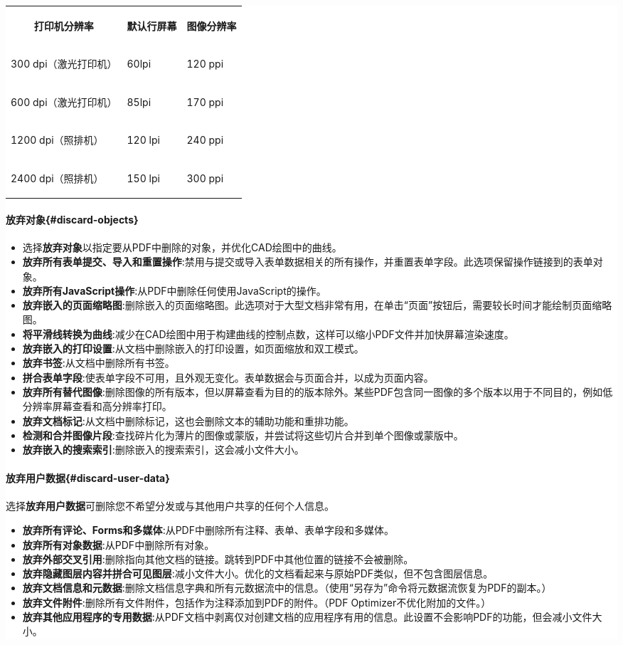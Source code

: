 <table> 
 <tbody> 
  <tr> 
   <th><p><strong>打印机分辨率</strong></p> </th> 
   <th><p><strong>默认行屏幕</strong></p> </th> 
   <th><p><strong>图像分辨率</strong></p> </th> 
  </tr> 
  <tr> 
   <td><p>300 dpi（激光打印机）</p> </td> 
   <td><p>60lpi</p> </td> 
   <td><p>120 ppi</p> </td> 
  </tr> 
  <tr> 
   <td><p>600 dpi（激光打印机）</p> </td> 
   <td><p>85lpi</p> </td> 
   <td><p>170 ppi</p> </td> 
  </tr> 
  <tr> 
   <td><p>1200 dpi（照排机）</p> </td> 
   <td><p>120 lpi</p> </td> 
   <td><p>240 ppi</p> </td> 
  </tr> 
  <tr> 
   <td><p>2400 dpi（照排机）</p> </td> 
   <td><p>150 lpi</p> </td> 
   <td><p>300 ppi</p> </td> 
  </tr> 
 </tbody> 
</table>

#### 放弃对象{#discard-objects}

* 选择&#x200B;**放弃对象**&#x200B;以指定要从PDF中删除的对象，并优化CAD绘图中的曲线。
* **放弃所有表单提交、导入和重置操作**:禁用与提交或导入表单数据相关的所有操作，并重置表单字段。此选项保留操作链接到的表单对象。
* **放弃所有JavaScript操作**:从PDF中删除任何使用JavaScript的操作。
* **放弃嵌入的页面缩略图**:删除嵌入的页面缩略图。此选项对于大型文档非常有用，在单击“页面”按钮后，需要较长时间才能绘制页面缩略图。
* **将平滑线转换为曲线**:减少在CAD绘图中用于构建曲线的控制点数，这样可以缩小PDF文件并加快屏幕渲染速度。
* **放弃嵌入的打印设置**:从文档中删除嵌入的打印设置，如页面缩放和双工模式。
* **放弃书签**:从文档中删除所有书签。
* **拼合表单字段**:使表单字段不可用，且外观无变化。表单数据会与页面合并，以成为页面内容。
* **放弃所有替代图像**:删除图像的所有版本，但以屏幕查看为目的的版本除外。某些PDF包含同一图像的多个版本以用于不同目的，例如低分辨率屏幕查看和高分辨率打印。
* **放弃文档标记**:从文档中删除标记，这也会删除文本的辅助功能和重排功能。
* **检测和合并图像片段**:查找碎片化为薄片的图像或蒙版，并尝试将这些切片合并到单个图像或蒙版中。
* **放弃嵌入的搜索索引**:删除嵌入的搜索索引，这会减小文件大小。

#### 放弃用户数据{#discard-user-data}

选择&#x200B;**放弃用户数据**&#x200B;可删除您不希望分发或与其他用户共享的任何个人信息。

* **放弃所有评论、Forms和多媒体**:从PDF中删除所有注释、表单、表单字段和多媒体。
* **放弃所有对象数据**:从PDF中删除所有对象。
* **放弃外部交叉引用**:删除指向其他文档的链接。跳转到PDF中其他位置的链接不会被删除。
* **放弃隐藏图层内容并拼合可见图层**:减小文件大小。优化的文档看起来与原始PDF类似，但不包含图层信息。
* **放弃文档信息和元数据**:删除文档信息字典和所有元数据流中的信息。（使用“另存为”命令将元数据流恢复为PDF的副本。）
* **放弃文件附件**:删除所有文件附件，包括作为注释添加到PDF的附件。（PDF Optimizer不优化附加的文件。）
* **放弃其他应用程序的专用数据**:从PDF文档中剥离仅对创建文档的应用程序有用的信息。此设置不会影响PDF的功能，但会减小文件大小。
